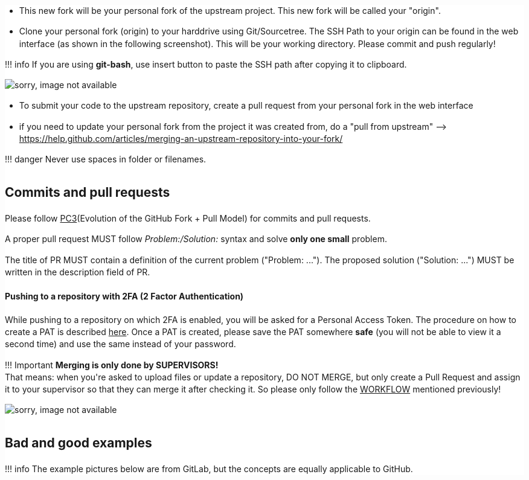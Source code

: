- This new fork will be your personal fork of the upstream project. This new fork will be called your "origin".

- Clone your personal fork (origin) to your harddrive using Git/Sourcetree. The SSH Path to your origin can be found in the web interface (as shown in the following screenshot). This will be your working directory. Please commit and push regularly!

!!! info
    If you are using **git-bash**, use insert button to paste the SSH path after copying it to clipboard.

![sorry, image not available](../assets/origin_ssh_path.png "where to find the SSH path")

- To submit your code to the upstream repository, create a pull request from your personal fork in the web interface

- if you need to update your personal fork from the project it was created from, do a "pull from upstream" --> <https://help.github.com/articles/merging-an-upstream-repository-into-your-fork/>

!!! danger
    Never use spaces in folder or filenames.


## Commits and pull requests

Please follow [PC3](../content-ops/PC3.md)(Evolution of the GitHub Fork + Pull Model) for commits and pull requests.

A proper pull request MUST follow *Problem:/Solution:* syntax and solve **only one small** problem.

The title of PR MUST contain a definition of the current problem ("Problem: ..."). The proposed solution ("Solution: ...") MUST be written in the description field of PR.

#### Pushing to a repository with 2FA (2 Factor Authentication)

While pushing to a repository on which 2FA is enabled, you will be asked for a Personal Access Token. The procedure on how to create a PAT is described [here](https://docs.github.com/en/authentication/keeping-your-account-and-data-secure/managing-your-personal-access-tokens). Once a PAT is created, please save the PAT somewhere **safe** (you will not be able to view it a second time) and use the same instead of your password.

!!! Important
    **Merging is only done by SUPERVISORS!**  
    That means: when you're asked to upload files or update a repository, DO NOT MERGE, but only create a Pull Request and assign it to your supervisor so that they can merge it after checking it. So please only follow the [WORKFLOW](../assets/github_workflow_beginner_01.png) mentioned previously!

![sorry, image not available](../assets/pull_request_example.jpg "Example of PR creation")


## Bad and good examples

!!! info
    The example pictures below are from GitLab, but the concepts are equally applicable to GitHub.
